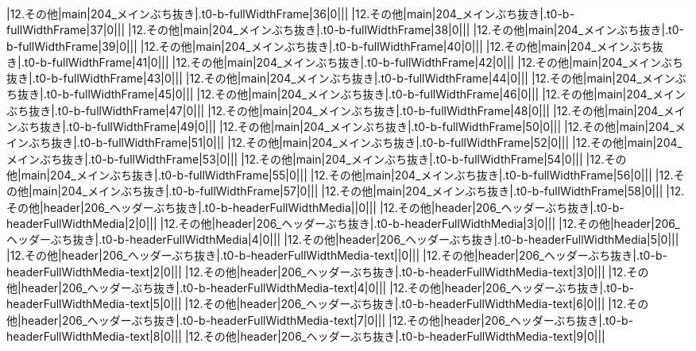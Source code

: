 |12.その他|main|204_メインぶち抜き|.t0-b-fullWidthFrame|36|0|||
|12.その他|main|204_メインぶち抜き|.t0-b-fullWidthFrame|37|0|||
|12.その他|main|204_メインぶち抜き|.t0-b-fullWidthFrame|38|0|||
|12.その他|main|204_メインぶち抜き|.t0-b-fullWidthFrame|39|0|||
|12.その他|main|204_メインぶち抜き|.t0-b-fullWidthFrame|40|0|||
|12.その他|main|204_メインぶち抜き|.t0-b-fullWidthFrame|41|0|||
|12.その他|main|204_メインぶち抜き|.t0-b-fullWidthFrame|42|0|||
|12.その他|main|204_メインぶち抜き|.t0-b-fullWidthFrame|43|0|||
|12.その他|main|204_メインぶち抜き|.t0-b-fullWidthFrame|44|0|||
|12.その他|main|204_メインぶち抜き|.t0-b-fullWidthFrame|45|0|||
|12.その他|main|204_メインぶち抜き|.t0-b-fullWidthFrame|46|0|||
|12.その他|main|204_メインぶち抜き|.t0-b-fullWidthFrame|47|0|||
|12.その他|main|204_メインぶち抜き|.t0-b-fullWidthFrame|48|0|||
|12.その他|main|204_メインぶち抜き|.t0-b-fullWidthFrame|49|0|||
|12.その他|main|204_メインぶち抜き|.t0-b-fullWidthFrame|50|0|||
|12.その他|main|204_メインぶち抜き|.t0-b-fullWidthFrame|51|0|||
|12.その他|main|204_メインぶち抜き|.t0-b-fullWidthFrame|52|0|||
|12.その他|main|204_メインぶち抜き|.t0-b-fullWidthFrame|53|0|||
|12.その他|main|204_メインぶち抜き|.t0-b-fullWidthFrame|54|0|||
|12.その他|main|204_メインぶち抜き|.t0-b-fullWidthFrame|55|0|||
|12.その他|main|204_メインぶち抜き|.t0-b-fullWidthFrame|56|0|||
|12.その他|main|204_メインぶち抜き|.t0-b-fullWidthFrame|57|0|||
|12.その他|main|204_メインぶち抜き|.t0-b-fullWidthFrame|58|0|||
|12.その他|header|206_ヘッダーぶち抜き|.t0-b-headerFullWidthMedia||0|||
|12.その他|header|206_ヘッダーぶち抜き|.t0-b-headerFullWidthMedia|2|0|||
|12.その他|header|206_ヘッダーぶち抜き|.t0-b-headerFullWidthMedia|3|0|||
|12.その他|header|206_ヘッダーぶち抜き|.t0-b-headerFullWidthMedia|4|0|||
|12.その他|header|206_ヘッダーぶち抜き|.t0-b-headerFullWidthMedia|5|0|||
|12.その他|header|206_ヘッダーぶち抜き|.t0-b-headerFullWidthMedia-text||0|||
|12.その他|header|206_ヘッダーぶち抜き|.t0-b-headerFullWidthMedia-text|2|0|||
|12.その他|header|206_ヘッダーぶち抜き|.t0-b-headerFullWidthMedia-text|3|0|||
|12.その他|header|206_ヘッダーぶち抜き|.t0-b-headerFullWidthMedia-text|4|0|||
|12.その他|header|206_ヘッダーぶち抜き|.t0-b-headerFullWidthMedia-text|5|0|||
|12.その他|header|206_ヘッダーぶち抜き|.t0-b-headerFullWidthMedia-text|6|0|||
|12.その他|header|206_ヘッダーぶち抜き|.t0-b-headerFullWidthMedia-text|7|0|||
|12.その他|header|206_ヘッダーぶち抜き|.t0-b-headerFullWidthMedia-text|8|0|||
|12.その他|header|206_ヘッダーぶち抜き|.t0-b-headerFullWidthMedia-text|9|0|||